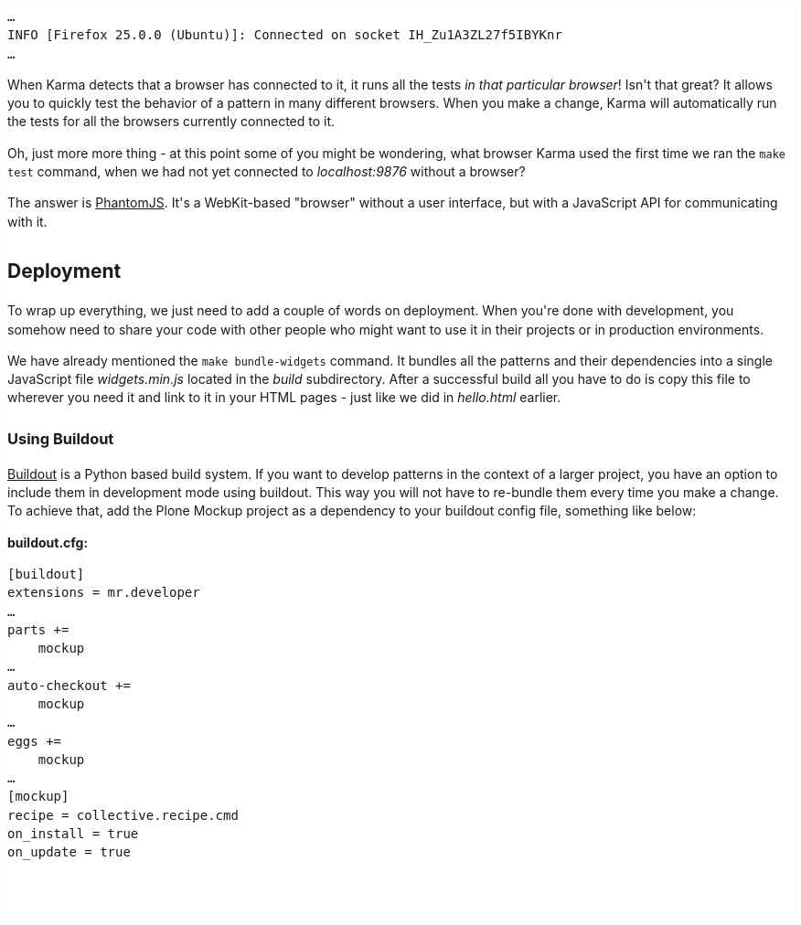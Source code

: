 <pre>
&hellip;
INFO [Firefox 25.0.0 (Ubuntu)]: Connected on socket IH_Zu1A3ZL27f5IBYKnr
&hellip;
</pre>

When Karma detects that a browser has connected to it,
it runs all the tests _in that particular browser_!
Isn't that great?
It allows you to quickly test the behavior of a pattern in many different browsers.
When you make a change,
Karma will automatically run the tests for all the browsers currently connected to it.

Oh, just more more thing -
at this point some of you might be wondering,
what browser Karma used the first time we ran the <code>make test</code> command,
when we had not yet connected to _localhost:9876_ without a browser?

The answer is [PhantomJS](http://phantomjs.org/).
It's a WebKit-based "browser" without a user interface,
but with a JavaScript API for communicating with it.

## Deployment

To wrap up everything,
we just need to add a couple of words on deployment.
When you're done with development,
you somehow need to share your code with other people who might want to use it in their projects or in production environments.

We have already mentioned the <code>make bundle-widgets</code> command.
It bundles all the patterns and their dependencies into a single JavaScript file _widgets.min.js_ located in the _build_ subdirectory.
After a successful build all you have to do is copy this file to wherever you need it and link to it in your HTML pages -
just like we did in _hello.html_ earlier.

### Using Buildout

[Buildout](http://www.buildout.org) is a Python based build system.
If you want to develop patterns in the context of a larger project,
you have an option to include them in development mode using buildout.
This way you will not have to re-bundle them every time you make a change.
To achieve that,
add the Plone Mockup project as a dependency to your buildout config file,
something like below:

**buildout.cfg:**

<pre>
[buildout]
extensions = mr.developer
&hellip;
parts +=
    mockup
&hellip;
auto-checkout +=
    mockup
&hellip;
eggs +=
    mockup
&hellip;
[mockup]
recipe = collective.recipe.cmd
on_install = true
on_update = true